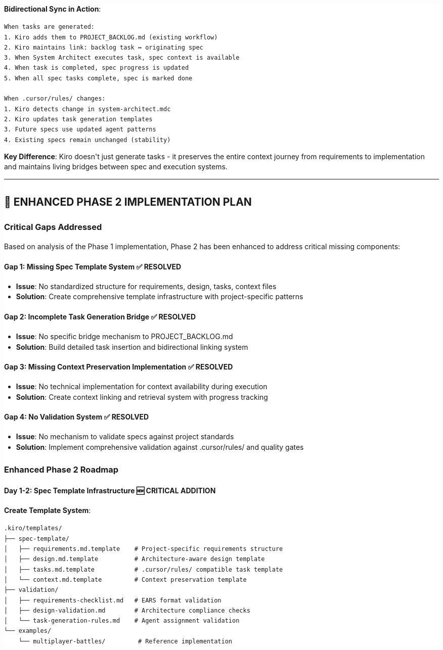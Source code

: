 **Bidirectional Sync in Action**:
```
When tasks are generated:
1. Kiro adds them to PROJECT_BACKLOG.md (existing workflow)
2. Kiro maintains link: backlog task ↔ originating spec
3. When System Architect executes task, spec context is available
4. When task is completed, spec progress is updated
5. When all spec tasks complete, spec is marked done

When .cursor/rules/ changes:
1. Kiro detects change in system-architect.mdc
2. Kiro updates task generation templates
3. Future specs use updated agent patterns
4. Existing specs remain unchanged (stability)
```

**Key Difference**: Kiro doesn't just generate tasks - it preserves the entire context journey from requirements to implementation and maintains living bridges between spec and execution systems.

---

## **🔧 ENHANCED PHASE 2 IMPLEMENTATION PLAN**

### **Critical Gaps Addressed**

Based on analysis of the Phase 1 implementation, Phase 2 has been enhanced to address critical missing components:

#### **Gap 1: Missing Spec Template System** ✅ **RESOLVED**
- **Issue**: No standardized structure for requirements, design, tasks, context files
- **Solution**: Create comprehensive template infrastructure with project-specific patterns

#### **Gap 2: Incomplete Task Generation Bridge** ✅ **RESOLVED**  
- **Issue**: No specific bridge mechanism to PROJECT_BACKLOG.md
- **Solution**: Build detailed task insertion and bidirectional linking system

#### **Gap 3: Missing Context Preservation Implementation** ✅ **RESOLVED**
- **Issue**: No technical implementation for context availability during execution
- **Solution**: Create context linking and retrieval system with progress tracking

#### **Gap 4: No Validation System** ✅ **RESOLVED**
- **Issue**: No mechanism to validate specs against project standards
- **Solution**: Implement comprehensive validation against .cursor/rules/ and quality gates

### **Enhanced Phase 2 Roadmap**

#### **Day 1-2: Spec Template Infrastructure** 🆕 **CRITICAL ADDITION**

**Create Template System**:
```
.kiro/templates/
├── spec-template/
│   ├── requirements.md.template    # Project-specific requirements structure
│   ├── design.md.template          # Architecture-aware design template
│   ├── tasks.md.template           # .cursor/rules/ compatible task template
│   └── context.md.template         # Context preservation template
├── validation/
│   ├── requirements-checklist.md   # EARS format validation
│   ├── design-validation.md        # Architecture compliance checks
│   └── task-generation-rules.md    # Agent assignment validation
└── examples/
    └── multiplayer-battles/         # Reference implementation
```